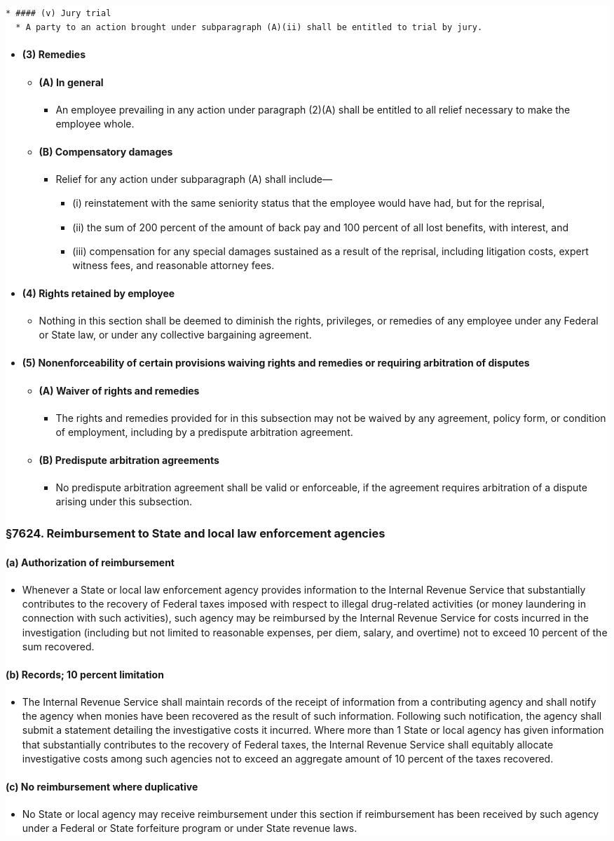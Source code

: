     * #### (v) Jury trial
      * A party to an action brought under subparagraph (A)(ii) shall be entitled to trial by jury.

* #### (3) Remedies
  * #### (A) In general
    * An employee prevailing in any action under paragraph (2)(A) shall be entitled to all relief necessary to make the employee whole.

  * #### (B) Compensatory damages
    * Relief for any action under subparagraph (A) shall include—

      * (i) reinstatement with the same seniority status that the employee would have had, but for the reprisal,

      * (ii) the sum of 200 percent of the amount of back pay and 100 percent of all lost benefits, with interest, and

      * (iii) compensation for any special damages sustained as a result of the reprisal, including litigation costs, expert witness fees, and reasonable attorney fees.

* #### (4) Rights retained by employee
  * Nothing in this section shall be deemed to diminish the rights, privileges, or remedies of any employee under any Federal or State law, or under any collective bargaining agreement.

* #### (5) Nonenforceability of certain provisions waiving rights and remedies or requiring arbitration of disputes
  * #### (A) Waiver of rights and remedies
    * The rights and remedies provided for in this subsection may not be waived by any agreement, policy form, or condition of employment, including by a predispute arbitration agreement.

  * #### (B) Predispute arbitration agreements
    * No predispute arbitration agreement shall be valid or enforceable, if the agreement requires arbitration of a dispute arising under this subsection.

### §7624. Reimbursement to State and local law enforcement agencies
#### (a) Authorization of reimbursement
* Whenever a State or local law enforcement agency provides information to the Internal Revenue Service that substantially contributes to the recovery of Federal taxes imposed with respect to illegal drug-related activities (or money laundering in connection with such activities), such agency may be reimbursed by the Internal Revenue Service for costs incurred in the investigation (including but not limited to reasonable expenses, per diem, salary, and overtime) not to exceed 10 percent of the sum recovered.

#### (b) Records; 10 percent limitation
* The Internal Revenue Service shall maintain records of the receipt of information from a contributing agency and shall notify the agency when monies have been recovered as the result of such information. Following such notification, the agency shall submit a statement detailing the investigative costs it incurred. Where more than 1 State or local agency has given information that substantially contributes to the recovery of Federal taxes, the Internal Revenue Service shall equitably allocate investigative costs among such agencies not to exceed an aggregate amount of 10 percent of the taxes recovered.

#### (c) No reimbursement where duplicative
* No State or local agency may receive reimbursement under this section if reimbursement has been received by such agency under a Federal or State forfeiture program or under State revenue laws.